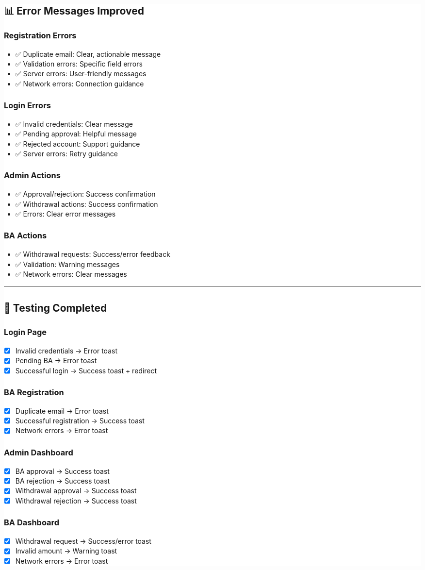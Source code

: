 
## 📊 Error Messages Improved

### Registration Errors
- ✅ Duplicate email: Clear, actionable message
- ✅ Validation errors: Specific field errors
- ✅ Server errors: User-friendly messages
- ✅ Network errors: Connection guidance

### Login Errors
- ✅ Invalid credentials: Clear message
- ✅ Pending approval: Helpful message
- ✅ Rejected account: Support guidance
- ✅ Server errors: Retry guidance

### Admin Actions
- ✅ Approval/rejection: Success confirmation
- ✅ Withdrawal actions: Success confirmation
- ✅ Errors: Clear error messages

### BA Actions
- ✅ Withdrawal requests: Success/error feedback
- ✅ Validation: Warning messages
- ✅ Network errors: Clear messages

---

## 🧪 Testing Completed

### Login Page
- [x] Invalid credentials → Error toast
- [x] Pending BA → Error toast
- [x] Successful login → Success toast + redirect

### BA Registration
- [x] Duplicate email → Error toast
- [x] Successful registration → Success toast
- [x] Network errors → Error toast

### Admin Dashboard
- [x] BA approval → Success toast
- [x] BA rejection → Success toast
- [x] Withdrawal approval → Success toast
- [x] Withdrawal rejection → Success toast

### BA Dashboard
- [x] Withdrawal request → Success/error toast
- [x] Invalid amount → Warning toast
- [x] Network errors → Error toast
